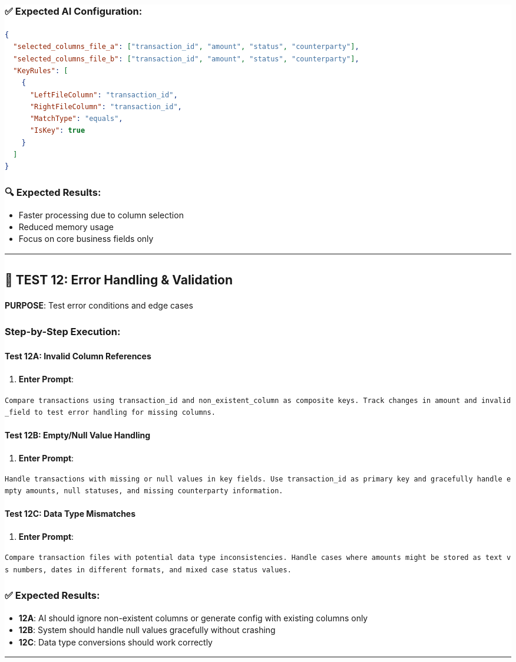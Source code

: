 ### ✅ **Expected AI Configuration**:
```json
{
  "selected_columns_file_a": ["transaction_id", "amount", "status", "counterparty"],
  "selected_columns_file_b": ["transaction_id", "amount", "status", "counterparty"],
  "KeyRules": [
    {
      "LeftFileColumn": "transaction_id",  
      "RightFileColumn": "transaction_id",
      "MatchType": "equals",
      "IsKey": true
    }
  ]
}
```

### 🔍 **Expected Results**:
- Faster processing due to column selection
- Reduced memory usage
- Focus on core business fields only

---

## 🎯 **TEST 12: Error Handling & Validation**
**PURPOSE**: Test error conditions and edge cases

### Step-by-Step Execution:

#### Test 12A: Invalid Column References
1. **Enter Prompt**:
```
Compare transactions using transaction_id and non_existent_column as composite keys. Track changes in amount and invalid_field to test error handling for missing columns.
```

#### Test 12B: Empty/Null Value Handling  
1. **Enter Prompt**:
```
Handle transactions with missing or null values in key fields. Use transaction_id as primary key and gracefully handle empty amounts, null statuses, and missing counterparty information.
```

#### Test 12C: Data Type Mismatches
1. **Enter Prompt**:
```
Compare transaction files with potential data type inconsistencies. Handle cases where amounts might be stored as text vs numbers, dates in different formats, and mixed case status values.
```

### ✅ **Expected Results**:
- **12A**: AI should ignore non-existent columns or generate config with existing columns only
- **12B**: System should handle null values gracefully without crashing
- **12C**: Data type conversions should work correctly

---